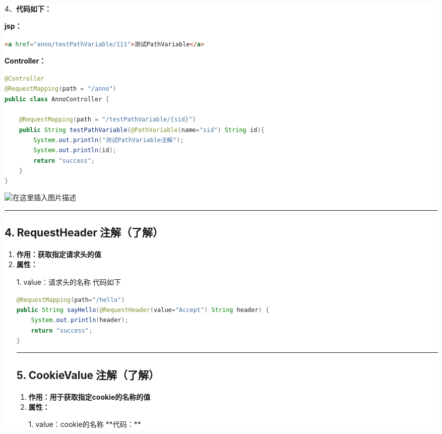 4、**代码如下：**

**jsp：**

```html
<a href="anno/testPathVariable/111">测试PathVariable</a>
```

**Controller：**

```java
@Controller
@RequestMapping(path = "/anno")
public class AnnoController {

    @RequestMapping(path = "/testPathVariable/{sid}")
    public String testPathVariable(@PathVariable(name="sid") String id){
        System.out.println("测试PathVariable注解");
        System.out.println(id);
        return "success";
    }
}

```


 <img src="https://img-blog.csdnimg.cn/20210603102336226.png" alt="在这里插入图片描述"/>


---


## 4. RequestHeader 注解（了解）
1.  **作用：获取指定请求头的值**
1.  **属性：** 
  <ol>1. value：请求头的名称
代码如下

```java
@RequestMapping(path="/hello")
public String sayHello(@RequestHeader(value="Accept") String header) {
	System.out.println(header);
	return "success";
}

```

---


## 5. CookieValue 注解（了解）
1.  **作用：用于获取指定cookie的名称的值** 
1.  **属性：** 
  <ol>1. value：cookie的名称
**代码：**
